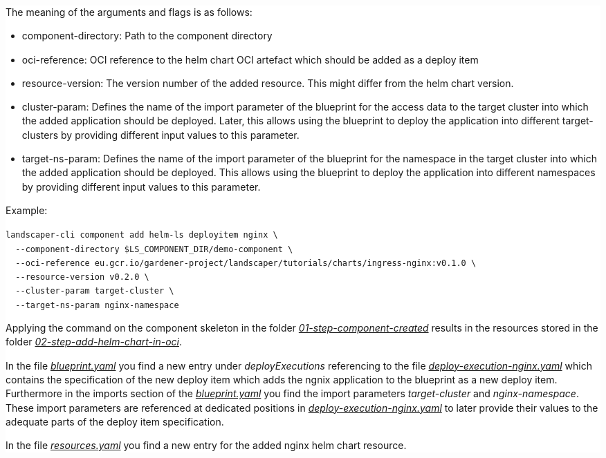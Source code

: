The meaning of the arguments and flags is as follows:

- component-directory: Path to the component directory
  
- oci-reference: OCI reference to the helm chart OCI artefact which should be added as a deploy item
  
- resource-version: The version number of the added resource. This might differ from the helm chart version.
  
- cluster-param: Defines the name of the import parameter of the blueprint for the access data to the target cluster 
  into which the added application should be deployed. Later, this allows using the blueprint to deploy the application
  into different target-clusters by providing different input values to this parameter.
  
- target-ns-param: Defines the name of the import parameter of the blueprint for the namespace in the target cluster
  into which the added application should be deployed. This allows using the blueprint to deploy the application
  into different namespaces by providing different input values to this parameter.
  
Example:

```
landscaper-cli component add helm-ls deployitem nginx \
  --component-directory $LS_COMPONENT_DIR/demo-component \
  --oci-reference eu.gcr.io/gardener-project/landscaper/tutorials/charts/ingress-nginx:v0.1.0 \
  --resource-version v0.2.0 \
  --cluster-param target-cluster \
  --target-ns-param nginx-namespace
```

Applying the command on the component skeleton in the folder 
*[01-step-component-created](resources/01-step-component-created)* results in the resources stored in the folder
*[02-step-add-helm-chart-in-oci](resources/02-step-add-helm-chart-in-oci)*.

In the file *[blueprint.yaml](resources/02-step-add-helm-chart-in-oci/demo-component/blueprint/blueprint.yaml)* you
find a new entry under *deployExecutions* referencing to the file 
*[deploy-execution-nginx.yaml](resources/02-step-add-helm-chart-in-oci/demo-component/blueprint/deploy-execution-nginx.yaml)*
which contains the specification of the new deploy item which adds the ngnix application to the blueprint as a new
deploy item. Furthermore in the imports section of the
*[blueprint.yaml](resources/02-step-add-helm-chart-in-oci/demo-component/blueprint/blueprint.yaml)* you find the
import parameters *target-cluster* and *nginx-namespace*. These import parameters are referenced at dedicated positions in
*[deploy-execution-nginx.yaml](resources/02-step-add-helm-chart-in-oci/demo-component/blueprint/deploy-execution-nginx.yaml)*
to later provide their values to the adequate parts of the deploy item specification.

In the file *[resources.yaml](resources/02-step-add-helm-chart-in-oci/demo-component/resources.yaml)* you
find a new entry for the added nginx helm chart resource.

